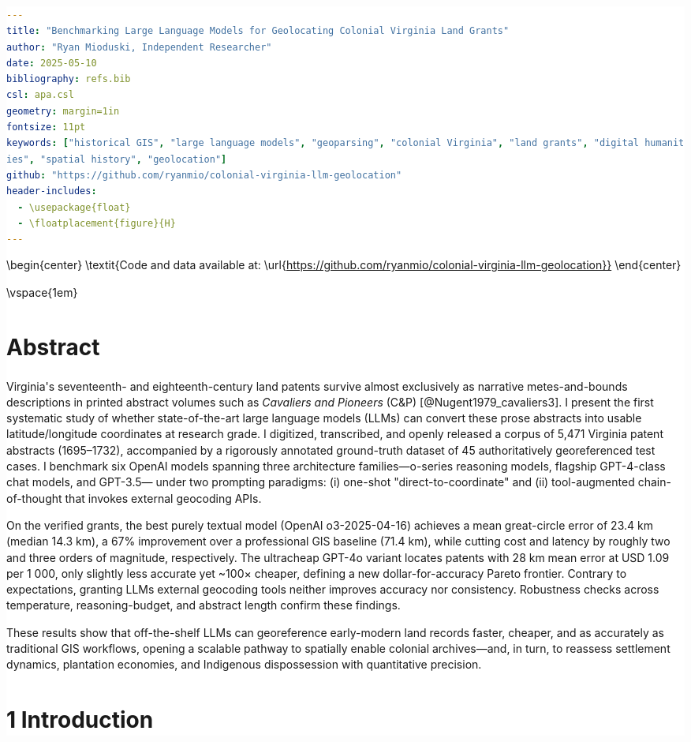```yaml
---
title: "Benchmarking Large Language Models for Geolocating Colonial Virginia Land Grants"
author: "Ryan Mioduski, Independent Researcher"
date: 2025-05-10
bibliography: refs.bib
csl: apa.csl
geometry: margin=1in
fontsize: 11pt
keywords: ["historical GIS", "large language models", "geoparsing", "colonial Virginia", "land grants", "digital humanities", "spatial history", "geolocation"]
github: "https://github.com/ryanmio/colonial-virginia-llm-geolocation"
header-includes:
  - \usepackage{float}
  - \floatplacement{figure}{H}
---
```


\begin{center}
\textit{Code and data available at: \url{https://github.com/ryanmio/colonial-virginia-llm-geolocation}}
\end{center}

\vspace{1em}

# Abstract
Virginia's seventeenth- and eighteenth-century land patents survive almost exclusively as narrative metes-and-bounds descriptions in printed abstract volumes such as *Cavaliers and Pioneers* (C&P) [@Nugent1979_cavaliers3].  I present the first systematic study of whether state-of-the-art large language models (LLMs) can convert these prose abstracts into usable latitude/longitude coordinates at research grade.  I digitized, transcribed, and openly released a corpus of 5,471 Virginia patent abstracts (1695–1732), accompanied by a rigorously annotated ground-truth dataset of 45 authoritatively georeferenced test cases.  I benchmark six OpenAI models spanning three architecture families—o-series reasoning models, flagship GPT-4-class chat models, and GPT-3.5— under two prompting paradigms: (i) one-shot "direct-to-coordinate" and (ii) tool-augmented chain-of-thought that invokes external geocoding APIs.

On the verified grants, the best purely textual model (OpenAI o3-2025-04-16) achieves a mean great-circle error of 23.4 km (median 14.3 km), a 67% improvement over a professional GIS baseline (71.4 km), while cutting cost and latency by roughly two and three orders of magnitude, respectively. The ultracheap GPT-4o variant locates patents with 28 km mean error at USD 1.09 per 1 000, only slightly less accurate yet ~100× cheaper, defining a new dollar-for-accuracy Pareto frontier. Contrary to expectations, granting LLMs external geocoding tools neither improves accuracy nor consistency. Robustness checks across temperature, reasoning-budget, and abstract length confirm these findings.

These results show that off-the-shelf LLMs can georeference early-modern land records faster, cheaper, and as accurately as traditional GIS workflows, opening a scalable pathway to spatially enable colonial archives—and, in turn, to reassess settlement dynamics, plantation economies, and Indigenous dispossession with quantitative precision.

# 1 Introduction


[^script-runtime]: The actual script execution time for the GIS workflow is negligible (<1 s per grant) relative to analyst labor for development and quality assurance, and is therefore excluded from latency comparisons to maintain consistent measurement of reasoning/computation time across all methods.
[^cost-optimized]: I also evaluated three ultra-low-cost GPT-4-class variants (GPT-4.1-mini, GPT-4.1-nano, GPT-4o-mini). Their outputs rarely conformed to the required coordinate format, yielding a mean error of ≈ 49 km; details are archived in my [GitHub repository](https://github.com/ryanmio/colonial-virginia-llm-geolocation).